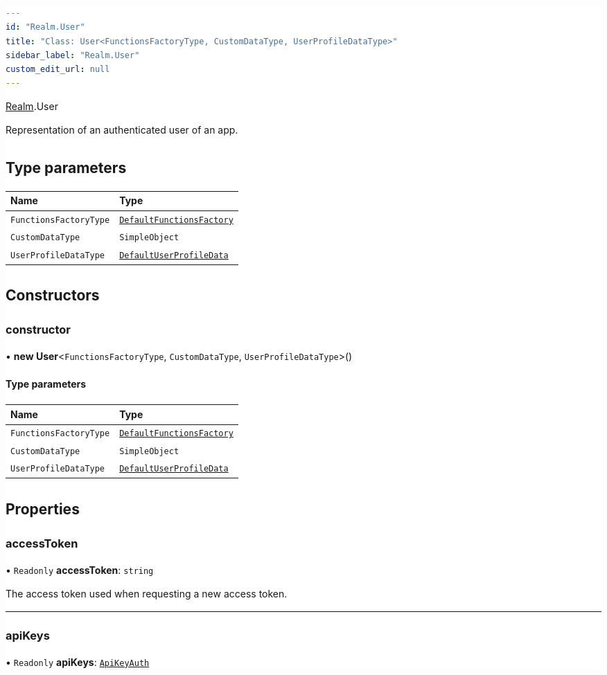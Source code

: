 ```yaml
---
id: "Realm.User"
title: "Class: User<FunctionsFactoryType, CustomDataType, UserProfileDataType>"
sidebar_label: "Realm.User"
custom_edit_url: null
---
```


[Realm](../namespaces/Realm).User

Representation of an authenticated user of an app.

## Type parameters

| Name | Type |
| :------ | :------ |
| `FunctionsFactoryType` | [`DefaultFunctionsFactory`](../interfaces/Realm.DefaultFunctionsFactory) |
| `CustomDataType` | `SimpleObject` |
| `UserProfileDataType` | [`DefaultUserProfileData`](../namespaces/Realm#defaultuserprofiledata) |

## Constructors

### constructor

• **new User**<`FunctionsFactoryType`, `CustomDataType`, `UserProfileDataType`\>()

#### Type parameters

| Name | Type |
| :------ | :------ |
| `FunctionsFactoryType` | [`DefaultFunctionsFactory`](../interfaces/Realm.DefaultFunctionsFactory) |
| `CustomDataType` | `SimpleObject` |
| `UserProfileDataType` | [`DefaultUserProfileData`](../namespaces/Realm#defaultuserprofiledata) |

## Properties

### accessToken

• `Readonly` **accessToken**: `string`

The access token used when requesting a new access token.

___

### apiKeys

• `Readonly` **apiKeys**: [`ApiKeyAuth`](Realm.Auth.ApiKeyAuth)
